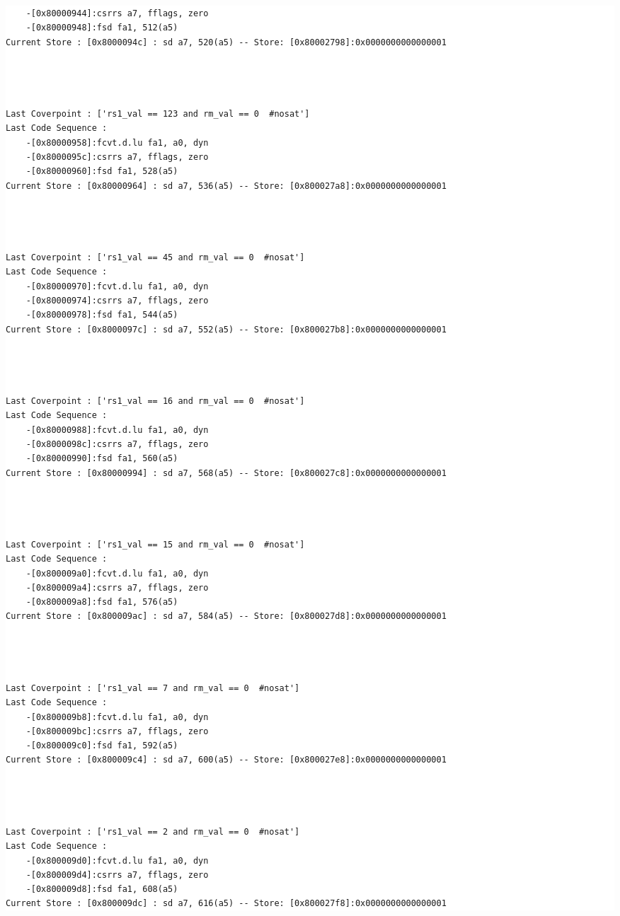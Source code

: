 ```
	-[0x80000944]:csrrs a7, fflags, zero
	-[0x80000948]:fsd fa1, 512(a5)
Current Store : [0x8000094c] : sd a7, 520(a5) -- Store: [0x80002798]:0x0000000000000001




Last Coverpoint : ['rs1_val == 123 and rm_val == 0  #nosat']
Last Code Sequence : 
	-[0x80000958]:fcvt.d.lu fa1, a0, dyn
	-[0x8000095c]:csrrs a7, fflags, zero
	-[0x80000960]:fsd fa1, 528(a5)
Current Store : [0x80000964] : sd a7, 536(a5) -- Store: [0x800027a8]:0x0000000000000001




Last Coverpoint : ['rs1_val == 45 and rm_val == 0  #nosat']
Last Code Sequence : 
	-[0x80000970]:fcvt.d.lu fa1, a0, dyn
	-[0x80000974]:csrrs a7, fflags, zero
	-[0x80000978]:fsd fa1, 544(a5)
Current Store : [0x8000097c] : sd a7, 552(a5) -- Store: [0x800027b8]:0x0000000000000001




Last Coverpoint : ['rs1_val == 16 and rm_val == 0  #nosat']
Last Code Sequence : 
	-[0x80000988]:fcvt.d.lu fa1, a0, dyn
	-[0x8000098c]:csrrs a7, fflags, zero
	-[0x80000990]:fsd fa1, 560(a5)
Current Store : [0x80000994] : sd a7, 568(a5) -- Store: [0x800027c8]:0x0000000000000001




Last Coverpoint : ['rs1_val == 15 and rm_val == 0  #nosat']
Last Code Sequence : 
	-[0x800009a0]:fcvt.d.lu fa1, a0, dyn
	-[0x800009a4]:csrrs a7, fflags, zero
	-[0x800009a8]:fsd fa1, 576(a5)
Current Store : [0x800009ac] : sd a7, 584(a5) -- Store: [0x800027d8]:0x0000000000000001




Last Coverpoint : ['rs1_val == 7 and rm_val == 0  #nosat']
Last Code Sequence : 
	-[0x800009b8]:fcvt.d.lu fa1, a0, dyn
	-[0x800009bc]:csrrs a7, fflags, zero
	-[0x800009c0]:fsd fa1, 592(a5)
Current Store : [0x800009c4] : sd a7, 600(a5) -- Store: [0x800027e8]:0x0000000000000001




Last Coverpoint : ['rs1_val == 2 and rm_val == 0  #nosat']
Last Code Sequence : 
	-[0x800009d0]:fcvt.d.lu fa1, a0, dyn
	-[0x800009d4]:csrrs a7, fflags, zero
	-[0x800009d8]:fsd fa1, 608(a5)
Current Store : [0x800009dc] : sd a7, 616(a5) -- Store: [0x800027f8]:0x0000000000000001
```